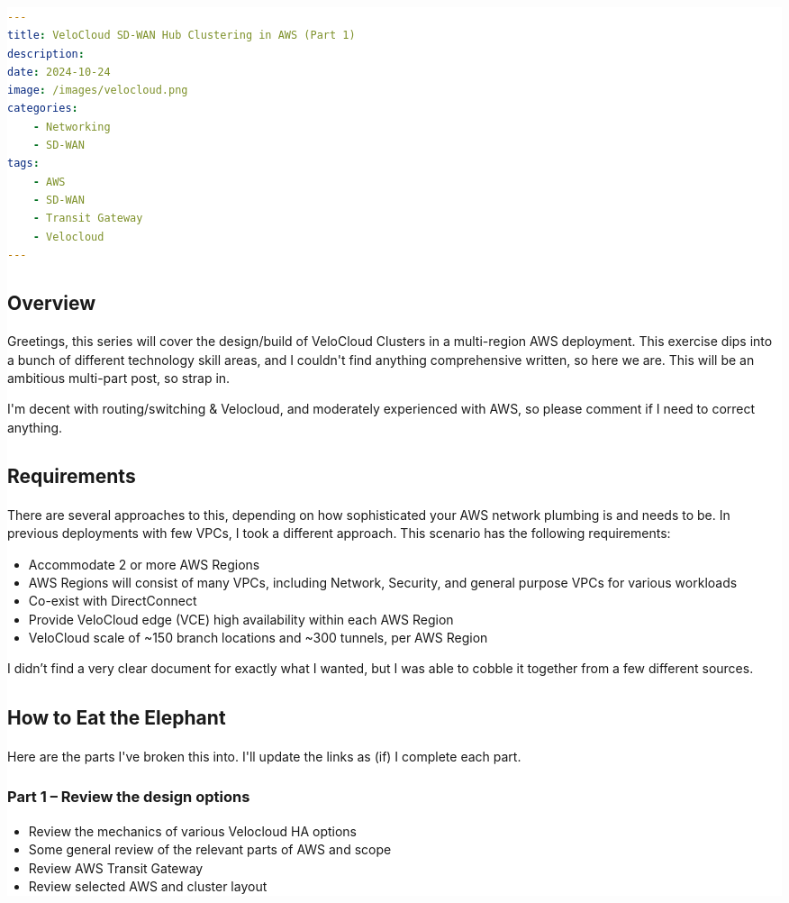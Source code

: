 ```yaml
---
title: VeloCloud SD-WAN Hub Clustering in AWS (Part 1)
description: 
date: 2024-10-24
image: /images/velocloud.png
categories:
    - Networking
    - SD-WAN
tags:
    - AWS
    - SD-WAN
    - Transit Gateway
    - Velocloud
---
```


## Overview

Greetings, this series will cover the design/build of VeloCloud Clusters in a multi-region AWS deployment. This exercise dips into a bunch of different technology skill areas, and I couldn't find anything comprehensive written, so here we are. This will be an ambitious multi-part post, so strap in.

I'm decent with routing/switching & Velocloud, and moderately experienced with AWS, so please comment if I need to correct anything.

## Requirements

There are several approaches to this, depending on how sophisticated your AWS network plumbing is and needs to be. In previous deployments with few VPCs, I took a different approach. This scenario has the following requirements:

* Accommodate 2 or more AWS Regions
* AWS Regions will consist of many VPCs, including Network, Security, and general purpose VPCs for various workloads
* Co-exist with DirectConnect
* Provide VeloCloud edge (VCE) high availability within each AWS Region
* VeloCloud scale of ~150 branch locations and ~300 tunnels, per AWS Region

I didn’t find a very clear document for exactly what I wanted, but I was able to cobble it together from a few different sources.

## How to Eat the Elephant

Here are the parts I've broken this into. I'll update the links as (if) I complete each part.

### Part 1 – Review the design options

* Review the mechanics of various Velocloud HA options
* Some general review of the relevant parts of AWS and scope
* Review AWS Transit Gateway
* Review selected AWS and cluster layout
